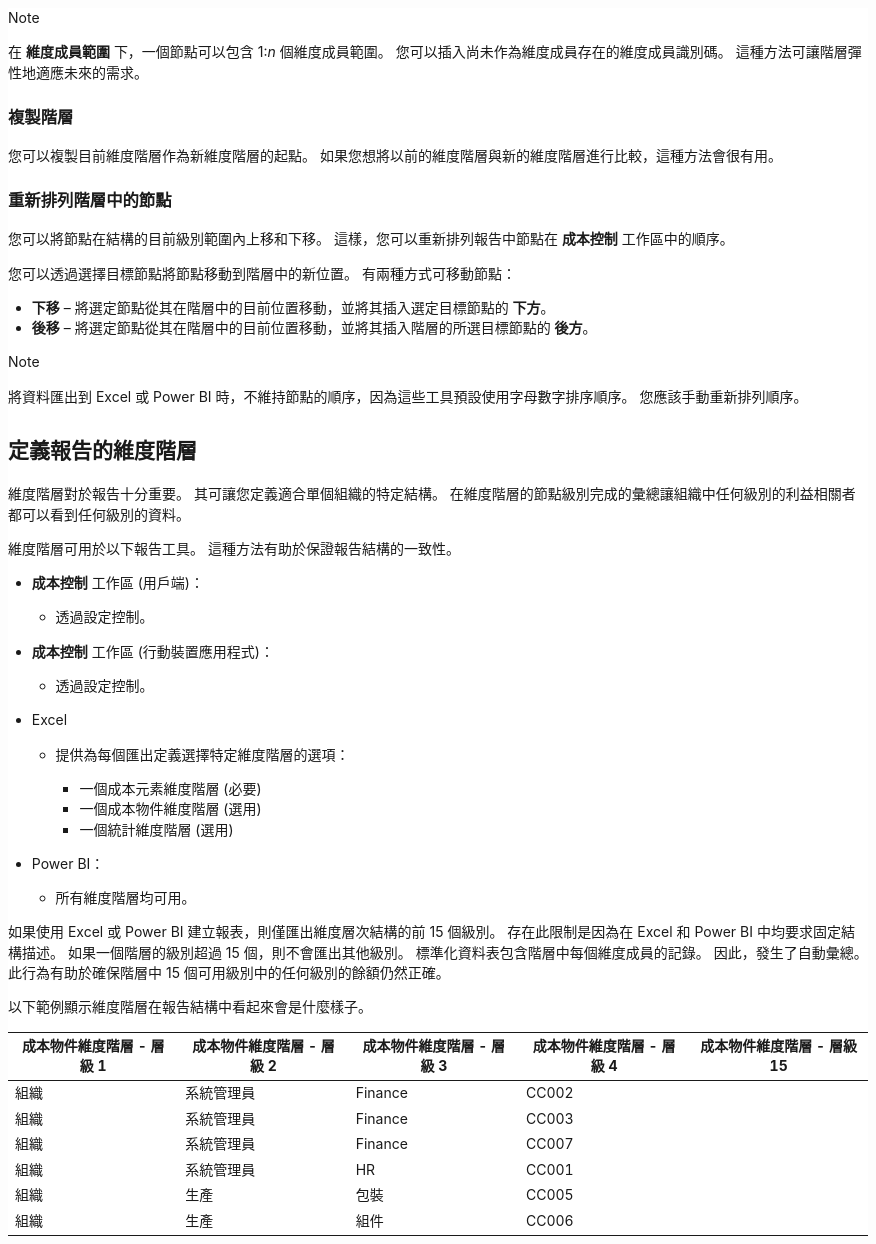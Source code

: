 > [!NOTE]
> 在 **維度成員範圍** 下，一個節點可以包含 1:_n_ 個維度成員範圍。 您可以插入尚未作為維度成員存在的維度成員識別碼。 這種方法可讓階層彈性地適應未來的需求。  

### <a name="copy-a-hierarchy"></a>複製階層

您可以複製目前維度階層作為新維度階層的起點。 如果您想將以前的維度階層與新的維度階層進行比較，這種方法會很有用。

### <a name="rearrange-nodes-in-a-hierarchy"></a>重新排列階層中的節點

您可以將節點在結構的目前級別範圍內上移和下移。 這樣，您可以重新排列報告中節點在 **成本控制** 工作區中的順序。

您可以透過選擇目標節點將節點移動到階層中的新位置。 有兩種方式可移動節點：

- **下移** – 將選定節點從其在階層中的目前位置移動，並將其插入選定目標節點的 **下方**。
- **後移** – 將選定節點從其在階層中的目前位置移動，並將其插入階層的所選目標節點的 **後方**。

> [!NOTE] 
> 將資料匯出到 Excel 或 Power BI 時，不維持節點的順序，因為這些工具預設使用字母數字排序順序。 您應該手動重新排列順序。

## <a name="define-dimension-hierarchies-for-reporting"></a>定義報告的維度階層

維度階層對於報告十分重要。 其可讓您定義適合單個組織的特定結構。 在維度階層的節點級別完成的彙總讓組織中任何級別的利益相關者都可以看到任何級別的資料。

維度階層可用於以下報告工具。 這種方法有助於保證報告結構的一致性。

- **成本控制** 工作區 (用戶端)：

    - 透過設定控制。

- **成本控制** 工作區 (行動裝置應用程式)：

    - 透過設定控制。

- Excel

    - 提供為每個匯出定義選擇特定維度階層的選項：

        - 一個成本元素維度階層 (必要)
        - 一個成本物件維度階層 (選用)
        - 一個統計維度階層 (選用)

- Power BI：

    - 所有維度階層均可用。
    
如果使用 Excel 或 Power BI 建立報表，則僅匯出維度層次結構的前 15 個級別。 存在此限制是因為在 Excel 和 Power BI 中均要求固定結構描述。 如果一個階層的級別超過 15 個，則不會匯出其他級別。 標準化資料表包含階層中每個維度成員的記錄。 因此，發生了自動彙總。 此行為有助於確保階層中 15 個可用級別中的任何級別的餘額仍然正確。

以下範例顯示維度階層在報告結構中看起來會是什麼樣子。

| 成本物件維度階層 - 層級 1 | 成本物件維度階層 - 層級 2 | 成本物件維度階層 - 層級 3 | 成本物件維度階層 - 層級 4 | 成本物件維度階層 - 層級 15 |
|-------------------------------------------|-------------------------------------------|-------------------------------------------|-------------------------------------------|--------------------------------------------|
| 組織                              | 系統管理員                                     | Finance                                   | CC002                                     |                                            |
| 組織                              | 系統管理員                                     | Finance                                   | CC003                                     |                                            |
| 組織                              | 系統管理員                                     | Finance                                   | CC007                                     |                                            |
| 組織                              | 系統管理員                                     | HR                                        | CC001                                     |                                            |
| 組織                              | 生產                                | 包裝                                 | CC005                                     |                                            |
| 組織                              | 生產                                | 組件                                  | CC006                                     |                                            |
